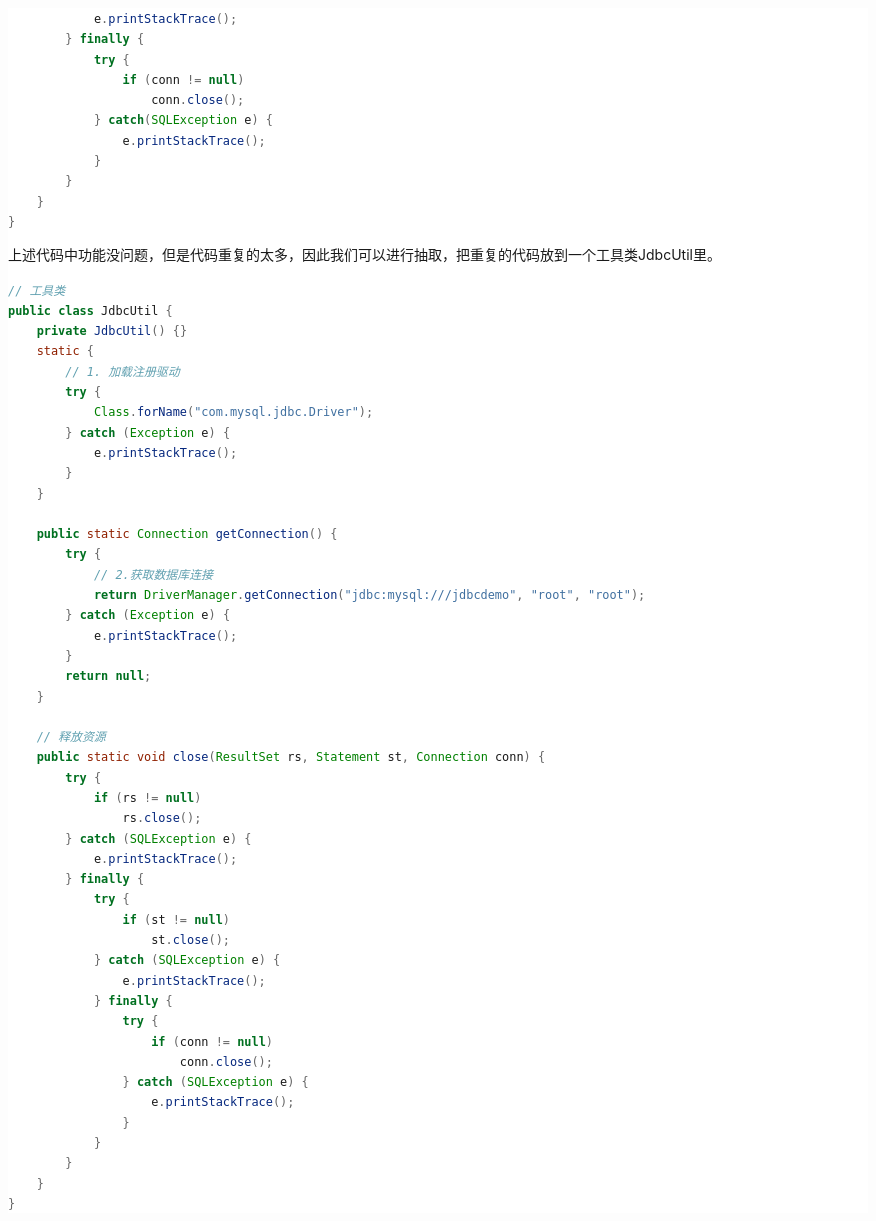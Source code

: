 ```java
            e.printStackTrace();
        } finally {
            try {
                if (conn != null) 
                    conn.close();
            } catch(SQLException e) {
                e.printStackTrace();
            }
        }
    }
}
```

上述代码中功能没问题，但是代码重复的太多，因此我们可以进行抽取，把重复的代码放到一个工具类JdbcUtil里。

```java
// 工具类
public class JdbcUtil {
    private JdbcUtil() {}
    static {
        // 1. 加载注册驱动
        try {
            Class.forName("com.mysql.jdbc.Driver");
        } catch (Exception e) {
            e.printStackTrace();
        }
    }
    
    public static Connection getConnection() {
        try {
            // 2.获取数据库连接
            return DriverManager.getConnection("jdbc:mysql:///jdbcdemo", "root", "root");
        } catch (Exception e) {
            e.printStackTrace();
        }
        return null;
    }
    
    // 释放资源
    public static void close(ResultSet rs, Statement st, Connection conn) {
        try {
            if (rs != null) 
                rs.close();
        } catch (SQLException e) {
            e.printStackTrace();
        } finally {
            try {
                if (st != null)
                    st.close();
            } catch (SQLException e) {
                e.printStackTrace();
            } finally {
                try {
                    if (conn != null)
                        conn.close();
                } catch (SQLException e) {
                    e.printStackTrace();
                }
            }
        }
    }
}
```
